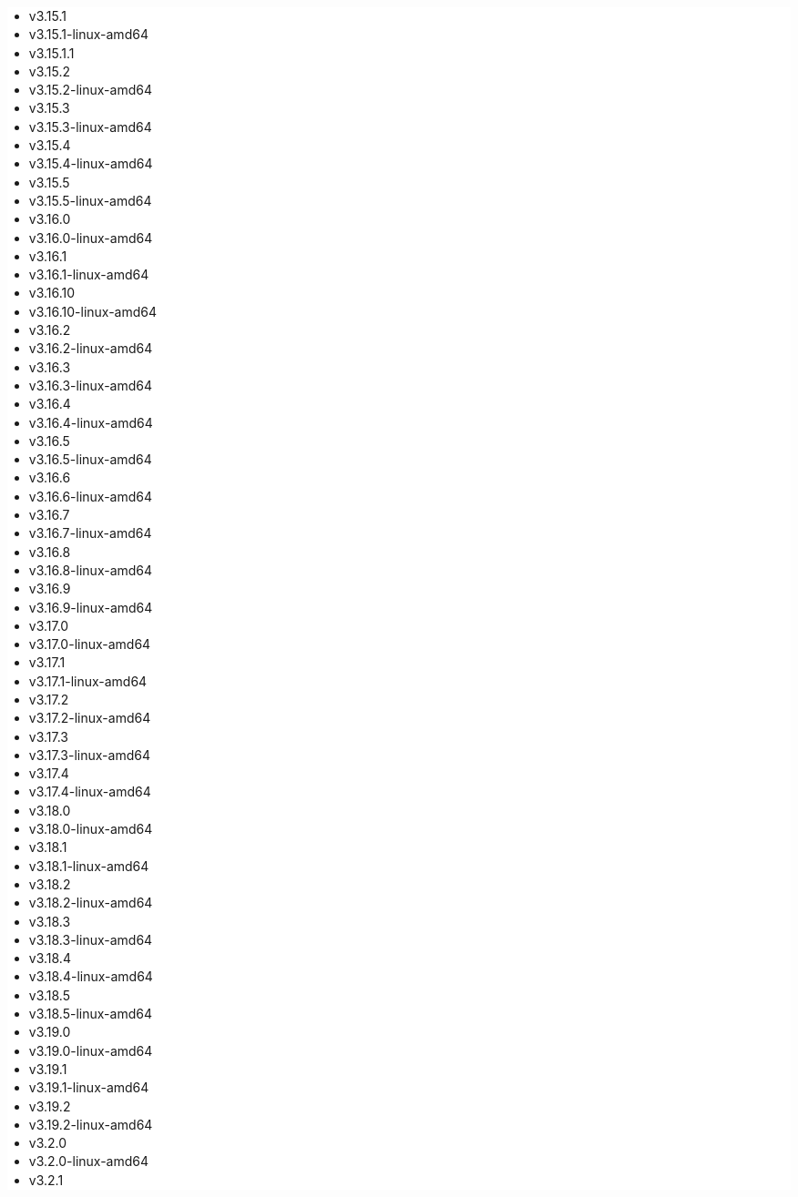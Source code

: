 - v3.15.1
- v3.15.1-linux-amd64
- v3.15.1.1
- v3.15.2
- v3.15.2-linux-amd64
- v3.15.3
- v3.15.3-linux-amd64
- v3.15.4
- v3.15.4-linux-amd64
- v3.15.5
- v3.15.5-linux-amd64
- v3.16.0
- v3.16.0-linux-amd64
- v3.16.1
- v3.16.1-linux-amd64
- v3.16.10
- v3.16.10-linux-amd64
- v3.16.2
- v3.16.2-linux-amd64
- v3.16.3
- v3.16.3-linux-amd64
- v3.16.4
- v3.16.4-linux-amd64
- v3.16.5
- v3.16.5-linux-amd64
- v3.16.6
- v3.16.6-linux-amd64
- v3.16.7
- v3.16.7-linux-amd64
- v3.16.8
- v3.16.8-linux-amd64
- v3.16.9
- v3.16.9-linux-amd64
- v3.17.0
- v3.17.0-linux-amd64
- v3.17.1
- v3.17.1-linux-amd64
- v3.17.2
- v3.17.2-linux-amd64
- v3.17.3
- v3.17.3-linux-amd64
- v3.17.4
- v3.17.4-linux-amd64
- v3.18.0
- v3.18.0-linux-amd64
- v3.18.1
- v3.18.1-linux-amd64
- v3.18.2
- v3.18.2-linux-amd64
- v3.18.3
- v3.18.3-linux-amd64
- v3.18.4
- v3.18.4-linux-amd64
- v3.18.5
- v3.18.5-linux-amd64
- v3.19.0
- v3.19.0-linux-amd64
- v3.19.1
- v3.19.1-linux-amd64
- v3.19.2
- v3.19.2-linux-amd64
- v3.2.0
- v3.2.0-linux-amd64
- v3.2.1
